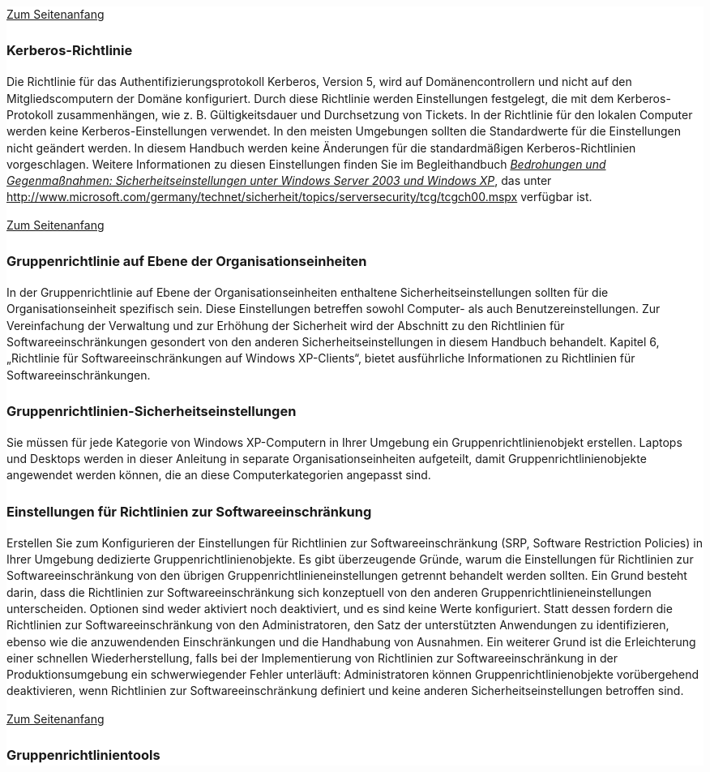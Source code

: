 [](#mainsection)[Zum Seitenanfang](#mainsection)
  
### Kerberos-Richtlinie
  
Die Richtlinie für das Authentifizierungsprotokoll Kerberos, Version 5, wird auf Domänencontrollern und nicht auf den Mitgliedscomputern der Domäne konfiguriert. Durch diese Richtlinie werden Einstellungen festgelegt, die mit dem Kerberos-Protokoll zusammenhängen, wie z. B. Gültigkeitsdauer und Durchsetzung von Tickets. In der Richtlinie für den lokalen Computer werden keine Kerberos-Einstellungen verwendet. In den meisten Umgebungen sollten die Standardwerte für die Einstellungen nicht geändert werden. In diesem Handbuch werden keine Änderungen für die standardmäßigen Kerberos-Richtlinien vorgeschlagen. Weitere Informationen zu diesen Einstellungen finden Sie im Begleithandbuch [*Bedrohungen und Gegenmaßnahmen: Sicherheitseinstellungen unter Windows Server 2003 und Windows XP*](https://technet.microsoft.com/de-de/library/fb31fa9b-58c8-4b6c-aa93-f49128e79916(v=TechNet.10)), das unter http://www.microsoft.com/germany/technet/sicherheit/topics/serversecurity/tcg/tcgch00.mspx verfügbar ist.
  
[](#mainsection)[Zum Seitenanfang](#mainsection)
  
### Gruppenrichtlinie auf Ebene der Organisationseinheiten
  
In der Gruppenrichtlinie auf Ebene der Organisationseinheiten enthaltene Sicherheitseinstellungen sollten für die Organisationseinheit spezifisch sein. Diese Einstellungen betreffen sowohl Computer- als auch Benutzereinstellungen. Zur Vereinfachung der Verwaltung und zur Erhöhung der Sicherheit wird der Abschnitt zu den Richtlinien für Softwareeinschränkungen gesondert von den anderen Sicherheitseinstellungen in diesem Handbuch behandelt. Kapitel 6, „Richtlinie für Softwareeinschränkungen auf Windows XP-Clients“, bietet ausführliche Informationen zu Richtlinien für Softwareeinschränkungen.
  
### Gruppenrichtlinien-Sicherheitseinstellungen
  
Sie müssen für jede Kategorie von Windows XP-Computern in Ihrer Umgebung ein Gruppenrichtlinienobjekt erstellen. Laptops und Desktops werden in dieser Anleitung in separate Organisationseinheiten aufgeteilt, damit Gruppenrichtlinienobjekte angewendet werden können, die an diese Computerkategorien angepasst sind.
  
### Einstellungen für Richtlinien zur Softwareeinschränkung
  
Erstellen Sie zum Konfigurieren der Einstellungen für Richtlinien zur Softwareeinschränkung (SRP, Software Restriction Policies) in Ihrer Umgebung dedizierte Gruppenrichtlinienobjekte. Es gibt überzeugende Gründe, warum die Einstellungen für Richtlinien zur Softwareeinschränkung von den übrigen Gruppenrichtlinieneinstellungen getrennt behandelt werden sollten. Ein Grund besteht darin, dass die Richtlinien zur Softwareeinschränkung sich konzeptuell von den anderen Gruppenrichtlinieneinstellungen unterscheiden. Optionen sind weder aktiviert noch deaktiviert, und es sind keine Werte konfiguriert. Statt dessen fordern die Richtlinien zur Softwareeinschränkung von den Administratoren, den Satz der unterstützten Anwendungen zu identifizieren, ebenso wie die anzuwendenden Einschränkungen und die Handhabung von Ausnahmen. Ein weiterer Grund ist die Erleichterung einer schnellen Wiederherstellung, falls bei der Implementierung von Richtlinien zur Softwareeinschränkung in der Produktionsumgebung ein schwerwiegender Fehler unterläuft: Administratoren können Gruppenrichtlinienobjekte vorübergehend deaktivieren, wenn Richtlinien zur Softwareeinschränkung definiert und keine anderen Sicherheitseinstellungen betroffen sind.
  
[](#mainsection)[Zum Seitenanfang](#mainsection)
  
### Gruppenrichtlinientools
  